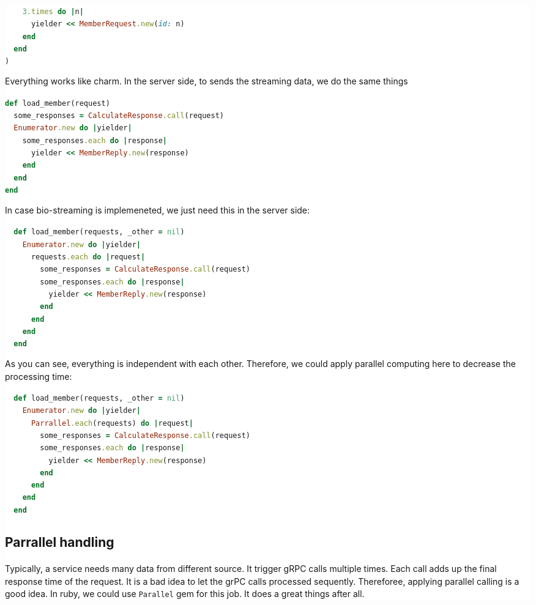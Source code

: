 ```ruby
    3.times do |n|
      yielder << MemberRequest.new(id: n)
    end
  end
)
```

Everything works like charm. In the server side, to sends the streaming data, we do the same things

```ruby
def load_member(request)
  some_responses = CalculateResponse.call(request)
  Enumerator.new do |yielder|
    some_responses.each do |response|
      yielder << MemberReply.new(response)
    end
  end
end
```

In case bio-streaming is implemeneted, we just need this in the server side:

```ruby
  def load_member(requests, _other = nil)
    Enumerator.new do |yielder|
      requests.each do |request|
        some_responses = CalculateResponse.call(request)
        some_responses.each do |response|
          yielder << MemberReply.new(response)
        end
      end
    end
  end
```

As you can see, everything is independent with each other. Therefore, we could apply parallel computing here to decrease the processing time:

```ruby
  def load_member(requests, _other = nil)
    Enumerator.new do |yielder|
      Parrallel.each(requests) do |request|
        some_responses = CalculateResponse.call(request)
        some_responses.each do |response|
          yielder << MemberReply.new(response)
        end
      end
    end
  end
```

## Parrallel handling
Typically, a service needs many data from different source. It trigger gRPC calls multiple times. Each call adds up the final response time of the request. It is a bad idea to let the grPC calls processed sequently. Thereforee, applying parallel calling is a good idea. In ruby, we could use `Parallel` gem for this job. It does a great things after all.
